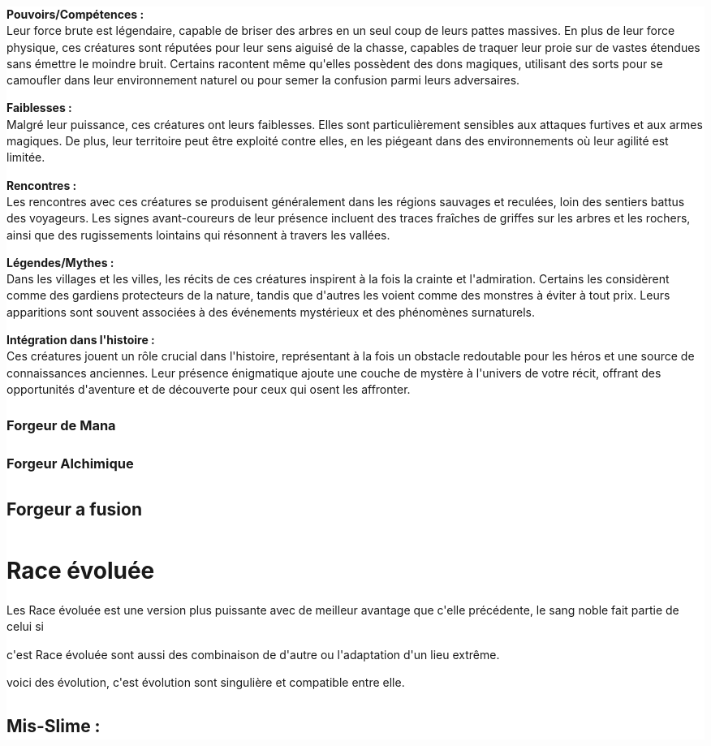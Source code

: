 **Pouvoirs/Compétences :**  
Leur force brute est légendaire, capable de briser des arbres en un seul coup de leurs pattes massives. En plus de leur force physique, ces créatures sont réputées pour leur sens aiguisé de la chasse, capables de traquer leur proie sur de vastes étendues sans émettre le moindre bruit. Certains racontent même qu'elles possèdent des dons magiques, utilisant des sorts pour se camoufler dans leur environnement naturel ou pour semer la confusion parmi leurs adversaires.

**Faiblesses :**  
Malgré leur puissance, ces créatures ont leurs faiblesses. Elles sont particulièrement sensibles aux attaques furtives et aux armes magiques. De plus, leur territoire peut être exploité contre elles, en les piégeant dans des environnements où leur agilité est limitée.

**Rencontres :**  
Les rencontres avec ces créatures se produisent généralement dans les régions sauvages et reculées, loin des sentiers battus des voyageurs. Les signes avant-coureurs de leur présence incluent des traces fraîches de griffes sur les arbres et les rochers, ainsi que des rugissements lointains qui résonnent à travers les vallées.

**Légendes/Mythes :**  
Dans les villages et les villes, les récits de ces créatures inspirent à la fois la crainte et l'admiration. Certains les considèrent comme des gardiens protecteurs de la nature, tandis que d'autres les voient comme des monstres à éviter à tout prix. Leurs apparitions sont souvent associées à des événements mystérieux et des phénomènes surnaturels.

**Intégration dans l'histoire :**  
Ces créatures jouent un rôle crucial dans l'histoire, représentant à la fois un obstacle redoutable pour les héros et une source de connaissances anciennes. Leur présence énigmatique ajoute une couche de mystère à l'univers de votre récit, offrant des opportunités d'aventure et de découverte pour ceux qui osent les affronter.


### Forgeur de Mana

### Forgeur Alchimique



## Forgeur a fusion





# Race évoluée


Les Race évoluée est une version plus puissante avec de meilleur avantage que c'elle précédente, le sang noble fait partie de celui si

c'est Race évoluée sont aussi des combinaison de d'autre ou l'adaptation d'un lieu extrême.

voici des évolution, c'est évolution sont singulière et compatible entre elle.

## Mis-Slime :
